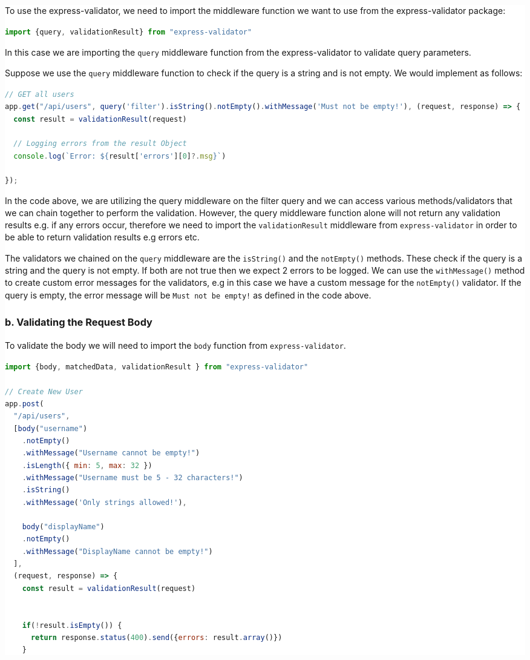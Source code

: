 To use the express-validator, we need to import the middleware function we want to use from the express-validator package:



```js
import {query, validationResult} from "express-validator"
```
In this case we are importing the `query` middleware function from the express-validator to validate query parameters.

Suppose we use the `query` middleware function to check if the query is a string and is not empty. We would implement as follows: 

```js
// GET all users
app.get("/api/users", query('filter').isString().notEmpty().withMessage('Must not be empty!'), (request, response) => {
  const result = validationResult(request)

  // Logging errors from the result Object
  console.log(`Error: ${result['errors'][0]?.msg}`)

});

```
In the code above, we are utilizing the query middleware on the filter query and we can access various methods/validators that we can chain together to perform the validation. However, the query middleware function alone will not return any validation results e.g. if any errors occur, therefore we need to import the `validationResult` middleware from `express-validator` in order to be able to return validation results e.g errors etc.

The validators we chained on the `query` middleware are the `isString()` and the `notEmpty()` methods. These check if the query is a string and the query is not empty. If both are not true then we expect 2 errors to be logged. We can use the `withMessage()` method to create custom error messages for the validators, e.g in this case we have a custom message for the `notEmpty()` validator. If the query is empty, the error message will be `Must not be empty!` as defined in the code above.

### b. Validating the Request Body

To validate the body we will need to import the `body` function from `express-validator`.

```js
import {body, matchedData, validationResult } from "express-validator"

// Create New User
app.post(
  "/api/users",
  [body("username")
    .notEmpty()
    .withMessage("Username cannot be empty!")
    .isLength({ min: 5, max: 32 })
    .withMessage("Username must be 5 - 32 characters!")
    .isString()
    .withMessage('Only strings allowed!'),
  
    body("displayName")
    .notEmpty()
    .withMessage("DisplayName cannot be empty!")
  ],
  (request, response) => {
    const result = validationResult(request)
  

    if(!result.isEmpty()) {
      return response.status(400).send({errors: result.array()})
    }

```